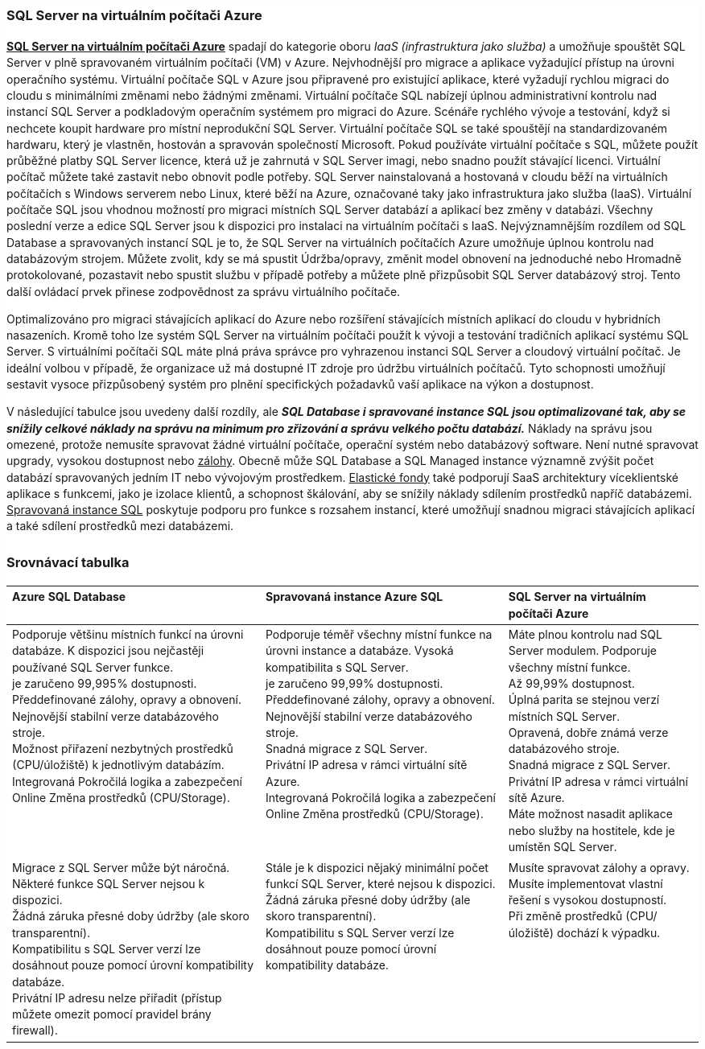 ### <a name="sql-server-on-azure-vm"></a>SQL Server na virtuálním počítači Azure

[**SQL Server na virtuálním počítači Azure**](virtual-machines/windows/sql-server-on-azure-vm-iaas-what-is-overview.md) spadají do kategorie oboru *IaaS (infrastruktura jako služba)* a umožňuje spouštět SQL Server v plně spravovaném virtuálním počítači (VM) v Azure. Nejvhodnější pro migrace a aplikace vyžadující přístup na úrovni operačního systému. Virtuální počítače SQL v Azure jsou připravené pro existující aplikace, které vyžadují rychlou migraci do cloudu s minimálními změnami nebo žádnými změnami. Virtuální počítače SQL nabízejí úplnou administrativní kontrolu nad instancí SQL Server a podkladovým operačním systémem pro migraci do Azure. Scénáře rychlého vývoje a testování, když si nechcete koupit hardware pro místní neprodukční SQL Server. Virtuální počítače SQL se také spouštějí na standardizovaném hardwaru, který je vlastněn, hostován a spravován společností Microsoft. Pokud používáte virtuální počítače s SQL, můžete použít průběžné platby SQL Server licence, která už je zahrnutá v SQL Server imagi, nebo snadno použít stávající licenci. Virtuální počítač můžete také zastavit nebo obnovit podle potřeby. SQL Server nainstalovaná a hostovaná v cloudu běží na virtuálních počítačích s Windows serverem nebo Linux, které běží na Azure, označované taky jako infrastruktura jako služba (IaaS). Virtuální počítače SQL jsou vhodnou možností pro migraci místních SQL Server databází a aplikací bez změny v databázi. Všechny poslední verze a edice SQL Server jsou k dispozici pro instalaci na virtuálním počítači s IaaS. Nejvýznamnějším rozdílem od SQL Database a spravovaných instancí SQL je to, že SQL Server na virtuálních počítačích Azure umožňuje úplnou kontrolu nad databázovým strojem. Můžete zvolit, kdy se má spustit Údržba/opravy, změnit model obnovení na jednoduché nebo Hromadně protokolované, pozastavit nebo spustit službu v případě potřeby a můžete plně přizpůsobit SQL Server databázový stroj. Tento další ovládací prvek přinese zodpovědnost za správu virtuálního počítače.

Optimalizováno pro migraci stávajících aplikací do Azure nebo rozšíření stávajících místních aplikací do cloudu v hybridních nasazeních. Kromě toho lze systém SQL Server na virtuálním počítači použít k vývoji a testování tradičních aplikací systému SQL Server. S virtuálními počítači SQL máte plná práva správce pro vyhrazenou instanci SQL Server a cloudový virtuální počítač. Je ideální volbou v případě, že organizace už má dostupné IT zdroje pro údržbu virtuálních počítačů. Tyto schopnosti umožňují sestavit vysoce přizpůsobený systém pro plnění specifických požadavků vaší aplikace na výkon a dostupnost.


V následující tabulce jsou uvedeny další rozdíly, ale ***SQL Database i spravované instance SQL jsou optimalizované tak, aby se snížily celkové náklady na správu na minimum pro zřizování a správu velkého počtu databází.*** Náklady na správu jsou omezené, protože nemusíte spravovat žádné virtuální počítače, operační systém nebo databázový software. Není nutné spravovat upgrady, vysokou dostupnost nebo [zálohy](database/automated-backups-overview.md). Obecně může SQL Database a SQL Managed instance významně zvýšit počet databází spravovaných jedním IT nebo vývojovým prostředkem. [Elastické fondy](database/elastic-pool-overview.md) také podporují SaaS architektury víceklientské aplikace s funkcemi, jako je izolace klientů, a schopnost škálování, aby se snížily náklady sdílením prostředků napříč databázemi. [Spravovaná instance SQL](managed-instance/sql-managed-instance-paas-overview.md) poskytuje podporu pro funkce s rozsahem instancí, které umožňují snadnou migraci stávajících aplikací a také sdílení prostředků mezi databázemi.

### <a name="comparison-table"></a>Srovnávací tabulka

| Azure SQL Database | Spravovaná instance Azure SQL | SQL Server na virtuálním počítači Azure |
| :--- | :--- | :--- |
|Podporuje většinu místních funkcí na úrovni databáze. K dispozici jsou nejčastěji používané SQL Server funkce.<br/>je zaručeno 99,995% dostupnosti.<br/>Předdefinované zálohy, opravy a obnovení.<br/>Nejnovější stabilní verze databázového stroje.<br/>Možnost přiřazení nezbytných prostředků (CPU/úložiště) k jednotlivým databázím.<br/>Integrovaná Pokročilá logika a zabezpečení<br/>Online Změna prostředků (CPU/Storage).| Podporuje téměř všechny místní funkce na úrovni instance a databáze. Vysoká kompatibilita s SQL Server.<br/>je zaručeno 99,99% dostupnosti.<br/>Předdefinované zálohy, opravy a obnovení.<br/>Nejnovější stabilní verze databázového stroje.<br/>Snadná migrace z SQL Server.<br/>Privátní IP adresa v rámci virtuální sítě Azure.<br/>Integrovaná Pokročilá logika a zabezpečení<br/>Online Změna prostředků (CPU/Storage).| Máte plnou kontrolu nad SQL Server modulem. Podporuje všechny místní funkce.<br/>Až 99,99% dostupnost.<br/>Úplná parita se stejnou verzí místních SQL Server.<br/>Opravená, dobře známá verze databázového stroje.<br/>Snadná migrace z SQL Server.<br/>Privátní IP adresa v rámci virtuální sítě Azure.<br/>Máte možnost nasadit aplikace nebo služby na hostitele, kde je umístěn SQL Server.|
|Migrace z SQL Server může být náročná.<br/>Některé funkce SQL Server nejsou k dispozici.<br/>Žádná záruka přesné doby údržby (ale skoro transparentní).<br/>Kompatibilitu s SQL Server verzí lze dosáhnout pouze pomocí úrovní kompatibility databáze.<br/>Privátní IP adresu nelze přiřadit (přístup můžete omezit pomocí pravidel brány firewall).|Stále je k dispozici nějaký minimální počet funkcí SQL Server, které nejsou k dispozici.<br/>Žádná záruka přesné doby údržby (ale skoro transparentní).<br/>Kompatibilitu s SQL Server verzí lze dosáhnout pouze pomocí úrovní kompatibility databáze.|Musíte spravovat zálohy a opravy.<br>Musíte implementovat vlastní řešení s vysokou dostupností.<br/>Při změně prostředků (CPU/úložiště) dochází k výpadku.|